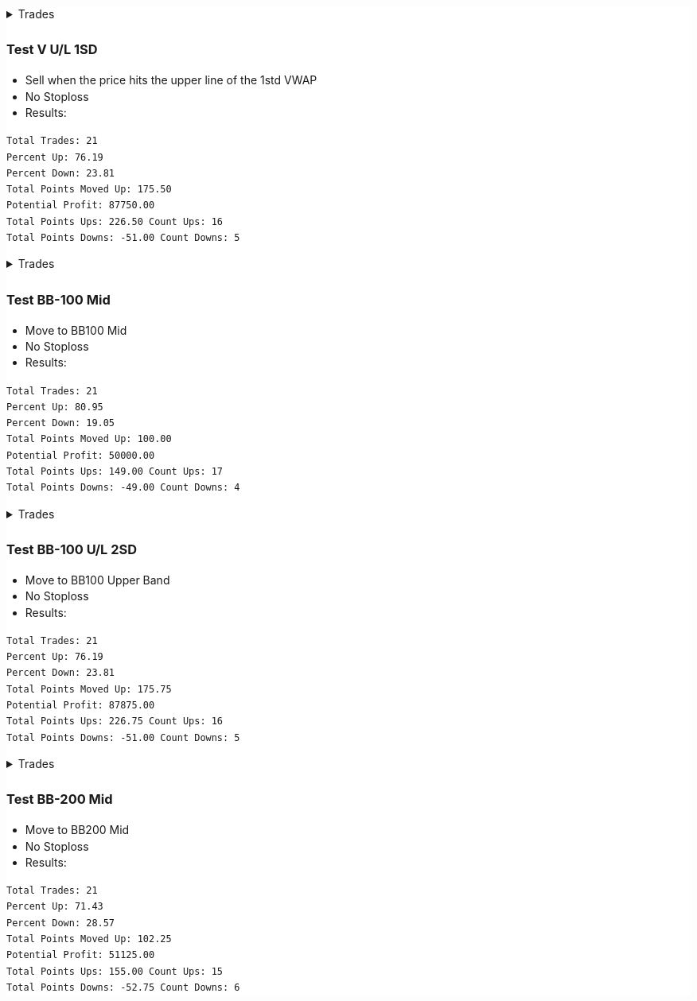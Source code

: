 <details><summary>Trades</summary></details>

### Test V U/L 1SD
* Sell when the price hits the upper line of the 1std VWAP
* No Stoploss
* Results:
```
Total Trades: 21
Percent Up: 76.19
Percent Down: 23.81
Total Points Moved Up: 175.50
Potential Profit: 87750.00
Total Points Ups: 226.50 Count Ups: 16
Total Points Downs: -51.00 Count Downs: 5
```

<details><summary>Trades</summary></details>

### Test BB-100 Mid
* Move to BB100 Mid
* No Stoploss
* Results:
```
Total Trades: 21
Percent Up: 80.95
Percent Down: 19.05
Total Points Moved Up: 100.00
Potential Profit: 50000.00
Total Points Ups: 149.00 Count Ups: 17
Total Points Downs: -49.00 Count Downs: 4
```

<details><summary>Trades</summary></details>

### Test BB-100 U/L 2SD
* Move to BB100 Upper Band
* No Stoploss
* Results:
```
Total Trades: 21
Percent Up: 76.19
Percent Down: 23.81
Total Points Moved Up: 175.75
Potential Profit: 87875.00
Total Points Ups: 226.75 Count Ups: 16
Total Points Downs: -51.00 Count Downs: 5
```

<details><summary>Trades</summary></details>

### Test BB-200 Mid
* Move to BB200 Mid
* No Stoploss
* Results:
```
Total Trades: 21
Percent Up: 71.43
Percent Down: 28.57
Total Points Moved Up: 102.25
Potential Profit: 51125.00
Total Points Ups: 155.00 Count Ups: 15
Total Points Downs: -52.75 Count Downs: 6
```
